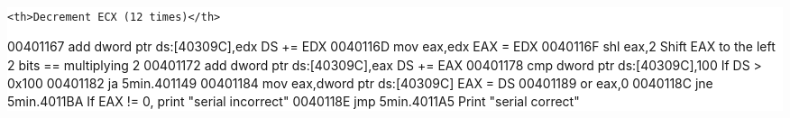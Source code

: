     <th>Decrement ECX (12 times)</th>
</tr>
<tr>
    <th>00401167</th>
    <th>add dword ptr ds:[40309C],edx</th>
    <th>DS += EDX</th>
</tr>
<tr>
    <th>0040116D</th>
    <th>mov eax,edx</th>
    <th>EAX = EDX</th>
</tr>
<tr>
    <th>0040116F</th>
    <th>shl eax,2</th>
    <th>Shift EAX to the left 2 bits == multiplying 2</th>
</tr>
<tr>
    <th>00401172</th>
    <th>add dword ptr ds:[40309C],eax</th>
    <th>DS += EAX</th>
</tr>
<tr>
    <th>00401178</th>
    <th>cmp dword ptr ds:[40309C],100</th>
    <th>If DS > 0x100</th>
</tr>
<tr>
    <th>00401182</th>
    <th>ja 5min.401149</th>
    <th></th>
</tr>
<tr>
    <th>00401184</th>
    <th>mov eax,dword ptr ds:[40309C]</th>
    <th>EAX = DS</th>
</tr>
<tr>
    <th>00401189</th>
    <th>or eax,0</th>
    <th></th>
</tr>
<tr>
    <th>0040118C</th>
    <th>jne 5min.4011BA</th>
    <th>If EAX != 0, print "serial incorrect"</th>
</tr>
<tr>
    <th>0040118E</th>
    <th>jmp 5min.4011A5</th>
    <th>Print "serial correct"</th>
</tr>
</table>
